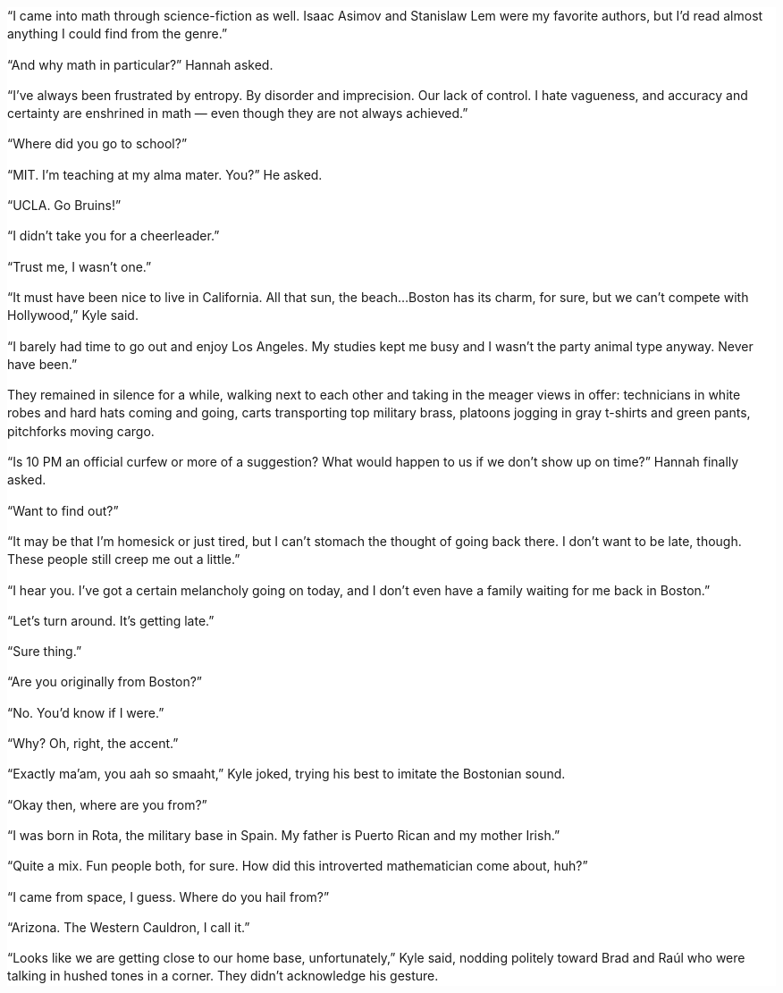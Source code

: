 “I came into math through science-fiction as well. Isaac Asimov and Stanislaw Lem were my favorite authors, but I’d read almost anything I could find from the genre.”

“And why math in particular?” Hannah asked.

“I’ve always been frustrated by entropy. By disorder and imprecision. Our lack of control. I hate vagueness, and accuracy and certainty are enshrined in math — even though they are not always achieved.”

“Where did you go to school?”

“MIT. I’m teaching at my alma mater. You?” He asked.

“UCLA. Go Bruins!”

“I didn’t take you for a cheerleader.”

“Trust me, I wasn’t one.”

“It must have been nice to live in California. All that sun, the beach…Boston has its charm, for sure, but we can’t compete with Hollywood,” Kyle said.

“I barely had time to go out and enjoy Los Angeles. My studies kept me busy and I wasn’t the party animal type anyway. Never have been.”

They remained in silence for a while, walking next to each other and taking in the meager views in offer: technicians in white robes and hard hats coming and going, carts transporting top military brass, platoons jogging in gray t-shirts and green pants, pitchforks moving cargo.

“Is 10 PM an official curfew or more of a suggestion? What would happen to us if we don’t show up on time?” Hannah finally asked.

“Want to find out?”

“It may be that I’m homesick or just tired, but I can’t stomach the thought of going back there. I don’t want to be late, though. These people still creep me out a little.”

“I hear you. I’ve got a certain melancholy going on today, and I don’t even have a family waiting for me back in Boston.”

“Let’s turn around. It’s getting late.”

“Sure thing.”

“Are you originally from Boston?”

“No. You’d know if I were.”

“Why? Oh, right, the accent.”

“Exactly ma’am, you aah so smaaht,” Kyle joked, trying his best to imitate the Bostonian sound.

“Okay then, where are you from?”

“I was born in Rota, the military base in Spain. My father is Puerto Rican and my mother Irish.”

“Quite a mix. Fun people both, for sure. How did this introverted mathematician come about, huh?”

“I came from space, I guess. Where do you hail from?”

“Arizona. The Western Cauldron, I call it.”

“Looks like we are getting close to our home base, unfortunately,” Kyle said, nodding politely toward Brad and Raúl who were talking in hushed tones in a corner. They didn’t acknowledge his gesture.
